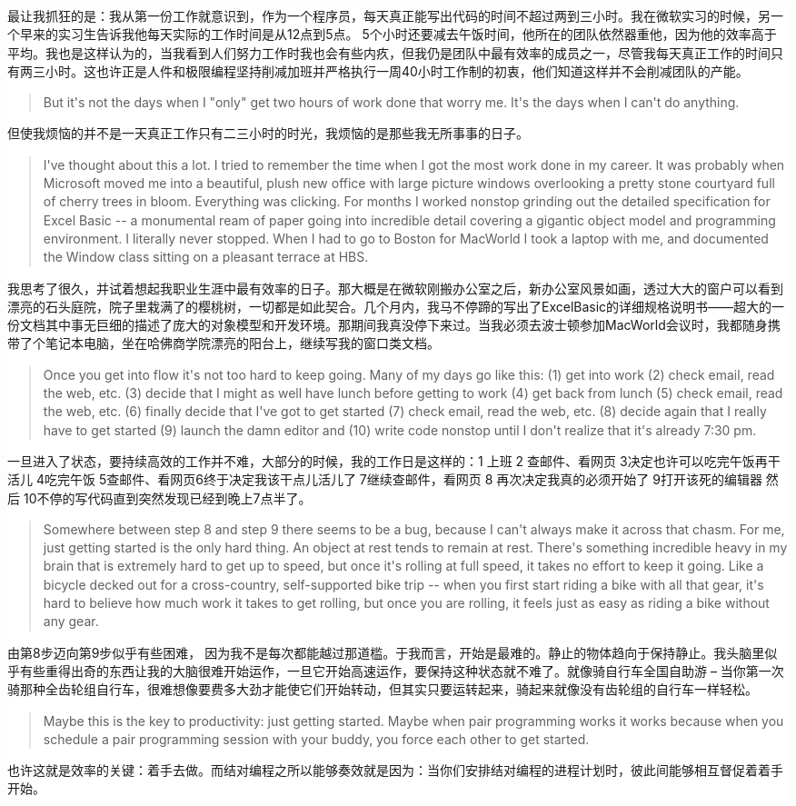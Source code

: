 
最让我抓狂的是：我从第一份工作就意识到，作为一个程序员，每天真正能写出代码的时间不超过两到三小时。我在微软实习的时候，另一个早来的实习生告诉我他每天实际的工作时间是从12点到5点。 5个小时还要减去午饭时间，他所在的团队依然器重他，因为他的效率高于平均。我也是这样认为的，当我看到人们努力工作时我也会有些内疚，但我仍是团队中最有效率的成员之一，尽管我每天真正工作的时间只有两三小时。这也许正是人件和极限编程坚持削减加班并严格执行一周40小时工作制的初衷，他们知道这样并不会削减团队的产能。


>But it's not the days when I "only" get two hours of work done that worry me. It's the days when I can't do anything.


但使我烦恼的并不是一天真正工作只有二三小时的时光，我烦恼的是那些我无所事事的日子。


>I've thought about this a lot. I tried to remember the time when I got the most work done in my career. It was probably when Microsoft moved me into a beautiful, plush new office with large picture windows overlooking a pretty stone courtyard full of cherry trees in bloom. Everything was clicking. For months I worked nonstop grinding out the detailed specification for Excel Basic -- a monumental ream of paper going into incredible detail covering a gigantic object model and programming environment. I literally never stopped. When I had to go to Boston for MacWorld I took a laptop with me, and documented the Window class sitting on a pleasant terrace at HBS.


我思考了很久，并试着想起我职业生涯中最有效率的日子。那大概是在微软刚搬办公室之后，新办公室风景如画，透过大大的窗户可以看到漂亮的石头庭院，院子里栽满了的樱桃树，一切都是如此契合。几个月内，我马不停蹄的写出了ExcelBasic的详细规格说明书——超大的一份文档其中事无巨细的描述了庞大的对象模型和开发环境。那期间我真没停下来过。当我必须去波士顿参加MacWorld会议时，我都随身携带了个笔记本电脑，坐在哈佛商学院漂亮的阳台上，继续写我的窗口类文档。


>Once you get into flow it's not too hard to keep going. Many of my days go like this: (1) get into work (2) check email, read the web, etc. (3) decide that I might as well have lunch before getting to work (4) get back from lunch (5) check email, read the web, etc. (6) finally decide that I've got to get started (7) check email, read the web, etc. (8) decide again that I really have to get started (9) launch the damn editor and (10) write code nonstop until I don't realize that it's already 7:30 pm.


一旦进入了状态，要持续高效的工作并不难，大部分的时候，我的工作日是这样的：1 上班 2 查邮件、看网页 3决定也许可以吃完午饭再干活儿 4吃完午饭 5查邮件、看网页6终于决定我该干点儿活儿了 7继续查邮件，看网页 8 再次决定我真的必须开始了 9打开该死的编辑器 然后 10不停的写代码直到突然发现已经到晚上7点半了。


>Somewhere between step 8 and step 9 there seems to be a bug, because I can't always make it across that chasm. For me, just getting started is the only hard thing. An object at rest tends to remain at rest. There's something incredible heavy in my brain that is extremely hard to get up to speed, but once it's rolling at full speed, it takes no effort to keep it going. Like a bicycle decked out for a cross-country, self-supported bike trip -- when you first start riding a bike with all that gear, it's hard to believe how much work it takes to get rolling, but once you are rolling, it feels just as easy as riding a bike without any gear.


由第8步迈向第9步似乎有些困难， 因为我不是每次都能越过那道槛。于我而言，开始是最难的。静止的物体趋向于保持静止。我头脑里似乎有些重得出奇的东西让我的大脑很难开始运作，一旦它开始高速运作，要保持这种状态就不难了。就像骑自行车全国自助游 – 当你第一次骑那种全齿轮组自行车，很难想像要费多大劲才能使它们开始转动，但其实只要运转起来，骑起来就像没有齿轮组的自行车一样轻松。


>


>Maybe this is the key to productivity: just getting started. Maybe when pair programming works it works because when you schedule a pair programming session with your buddy, you force each other to get started.


也许这就是效率的关键：着手去做。而结对编程之所以能够奏效就是因为：当你们安排结对编程的进程计划时，彼此间能够相互督促着着手开始。
